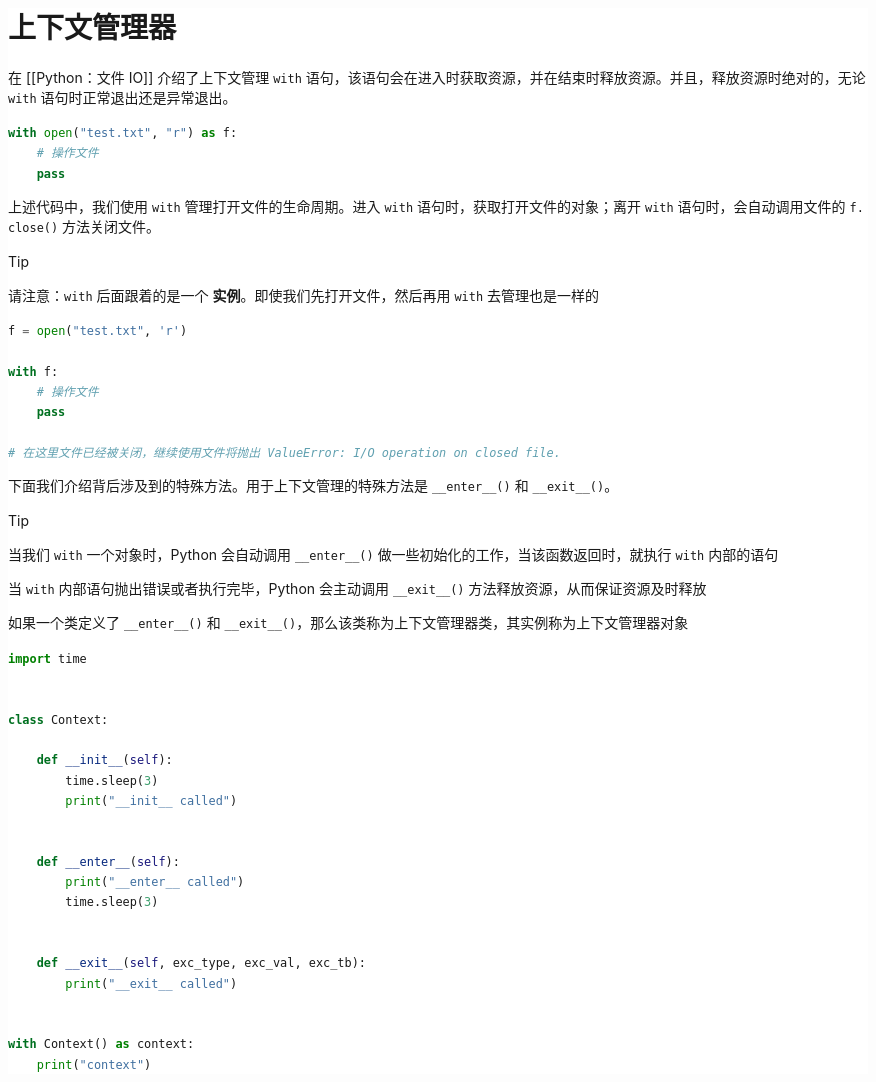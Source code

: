 # 上下文管理器

在 [[Python：文件 IO]] 介绍了上下文管理 `with` 语句，该语句会在进入时获取资源，并在结束时释放资源。并且，释放资源时绝对的，无论 `with` 语句时正常退出还是异常退出。

```python
with open("test.txt", "r") as f:
	# 操作文件
	pass
```

上述代码中，我们使用 `with` 管理打开文件的生命周期。进入 `with` 语句时，获取打开文件的对象；离开 `with` 语句时，会自动调用文件的 `f.close()` 方法关闭文件。

> [!tip] 
> 
> 请注意：`with` 后面跟着的是一个 **实例**。即使我们先打开文件，然后再用 `with` 去管理也是一样的
> 

```python
f = open("test.txt", 'r')

with f:
	# 操作文件
	pass

# 在这里文件已经被关闭，继续使用文件将抛出 ValueError: I/O operation on closed file.
```

下面我们介绍背后涉及到的特殊方法。用于上下文管理的特殊方法是 `__enter__()` 和 `__exit__()`。

> [!tip] 
> 
> 当我们 `with` 一个对象时，Python 会自动调用 `__enter__()` 做一些初始化的工作，当该函数返回时，就执行 `with` 内部的语句
> 
> 当 `with` 内部语句抛出错误或者执行完毕，Python 会主动调用 `__exit__()` 方法释放资源，从而保证资源及时释放
> 
> 如果一个类定义了 `__enter__()` 和 `__exit__()`，那么该类称为上下文管理器类，其实例称为上下文管理器对象
> 

```python
import time


class Context:

    def __init__(self):
        time.sleep(3)
        print("__init__ called")


    def __enter__(self):
        print("__enter__ called") 
        time.sleep(3)


    def __exit__(self, exc_type, exc_val, exc_tb):
        print("__exit__ called")


with Context() as context:
    print("context")  
```
